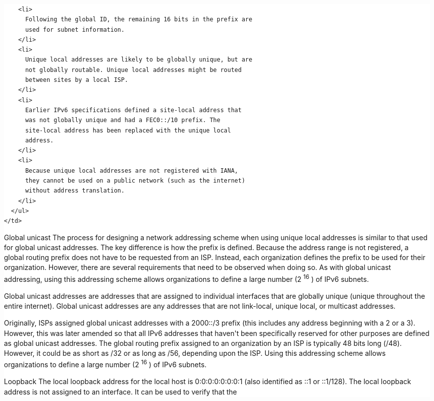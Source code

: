         <li>
          Following the global ID, the remaining 16 bits in the prefix are
          used for subnet information.
        </li>
        <li>
          Unique local addresses are likely to be globally unique, but are
          not globally routable. Unique local addresses might be routed
          between sites by a local ISP.
        </li>
        <li>
          Earlier IPv6 specifications defined a site-local address that
          was not globally unique and had a FEC0::/10 prefix. The
          site-local address has been replaced with the unique local
          address.
        </li>
        <li>
          Because unique local addresses are not registered with IANA,
          they cannot be used on a public network (such as the internet)
          without address translation.
        </li>
      </ul>
    </td>
  </tr>
  <tr>
    <td>Global unicast</td>
    <td>
      The process for designing a network addressing scheme when using
      unique local addresses is similar to that used for global unicast
      addresses. The key difference is how the prefix is defined. Because
      the address range is not registered, a global routing prefix does
      not have to be requested from an ISP. Instead, each organization
      defines the prefix to be used for their organization. However, there
      are several requirements that need to be observed when doing so. As
      with global unicast addressing, using this addressing scheme allows
      organizations to define a large number (2
      <sup>16</sup>
      ) of IPv6 subnets.
      <p>
        Global unicast addresses are addresses that are assigned to
        individual interfaces that are globally unique (unique throughout
        the entire internet). Global unicast addresses are any addresses
        that are not link-local, unique local, or multicast addresses.
      </p>
      <p>
        Originally, ISPs assigned global unicast addresses with a 2000::/3
        prefix (this includes any address beginning with a 2 or a 3).
        However, this was later amended so that all IPv6 addresses that
        haven't been specifically reserved for other purposes are defined
        as global unicast addresses. The global routing prefix assigned to
        an organization by an ISP is typically 48 bits long (/48).
        However, it could be as short as /32 or as long as /56, depending
        upon the ISP. Using this addressing scheme allows organizations to
        define a large number (2
        <sup>16</sup>
        ) of IPv6 subnets.
      </p>
    </td>
  </tr>
  <tr>
    <td>Loopback</td>
    <td>
      The local loopback address for the local host is 0:0:0:0:0:0:0:1
      (also identified as ::1 or ::1/128). The local loopback address is
      not assigned to an interface. It can be used to verify that the